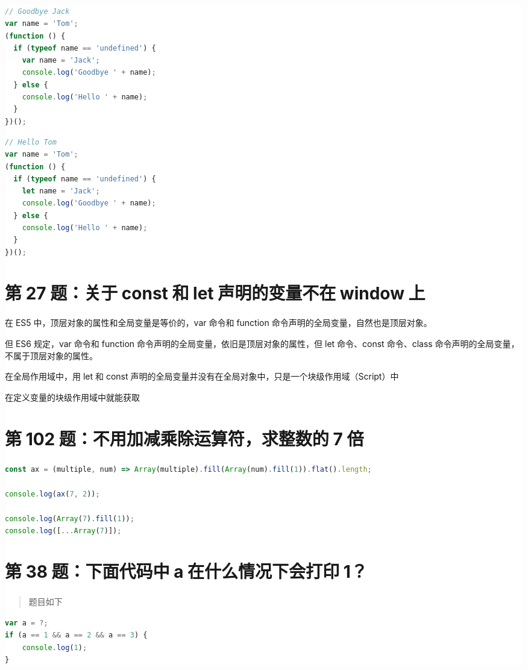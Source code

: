 ```js
// Goodbye Jack
var name = 'Tom';
(function () {
  if (typeof name == 'undefined') {
    var name = 'Jack';
    console.log('Goodbye ' + name);
  } else {
    console.log('Hello ' + name);
  }
})();
```

```js
// Hello Tom
var name = 'Tom';
(function () {
  if (typeof name == 'undefined') {
    let name = 'Jack';
    console.log('Goodbye ' + name);
  } else {
    console.log('Hello ' + name);
  }
})();
```

# 第 27 题：关于 const 和 let 声明的变量不在 window 上

在 ES5 中，顶层对象的属性和全局变量是等价的，var 命令和 function 命令声明的全局变量，自然也是顶层对象。

但 ES6 规定，var 命令和 function 命令声明的全局变量，依旧是顶层对象的属性，但 let 命令、const 命令、class 命令声明的全局变量，不属于顶层对象的属性。

在全局作用域中，用 let 和 const 声明的全局变量并没有在全局对象中，只是一个块级作用域（Script）中

在定义变量的块级作用域中就能获取

# 第 102 题：不用加减乘除运算符，求整数的 7 倍

```js
const ax = (multiple, num) => Array(multiple).fill(Array(num).fill(1)).flat().length;

console.log(ax(7, 2));

console.log(Array(7).fill(1));
console.log([...Array(7)]);
```

# 第 38 题：下面代码中 a 在什么情况下会打印 1？

> 题目如下

```js
var a = ?;
if (a == 1 && a == 2 && a == 3) {
 	console.log(1);
}
```
